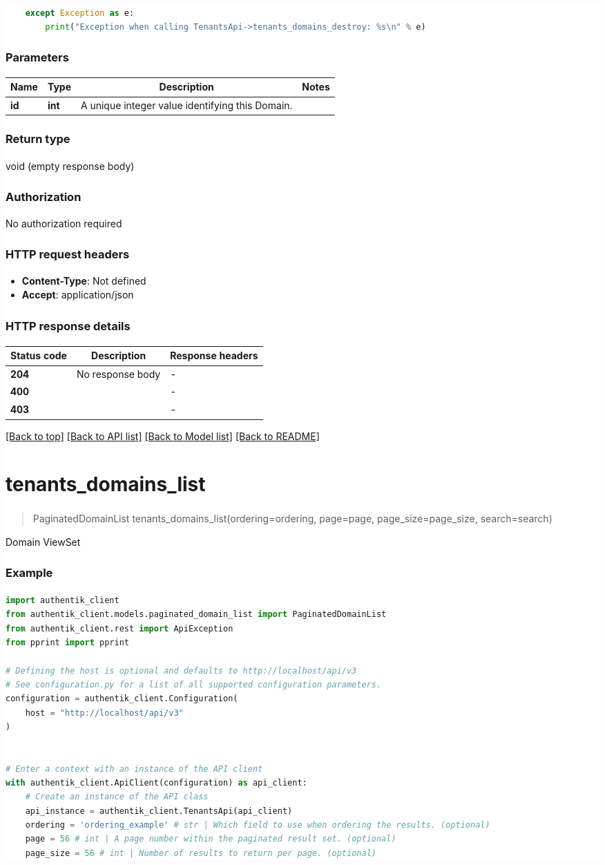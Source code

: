```python
    except Exception as e:
        print("Exception when calling TenantsApi->tenants_domains_destroy: %s\n" % e)
```



### Parameters


Name | Type | Description  | Notes
------------- | ------------- | ------------- | -------------
 **id** | **int**| A unique integer value identifying this Domain. | 

### Return type

void (empty response body)

### Authorization

No authorization required

### HTTP request headers

 - **Content-Type**: Not defined
 - **Accept**: application/json

### HTTP response details

| Status code | Description | Response headers |
|-------------|-------------|------------------|
**204** | No response body |  -  |
**400** |  |  -  |
**403** |  |  -  |

[[Back to top]](#) [[Back to API list]](../README.md#documentation-for-api-endpoints) [[Back to Model list]](../README.md#documentation-for-models) [[Back to README]](../README.md)

# **tenants_domains_list**
> PaginatedDomainList tenants_domains_list(ordering=ordering, page=page, page_size=page_size, search=search)

Domain ViewSet

### Example


```python
import authentik_client
from authentik_client.models.paginated_domain_list import PaginatedDomainList
from authentik_client.rest import ApiException
from pprint import pprint

# Defining the host is optional and defaults to http://localhost/api/v3
# See configuration.py for a list of all supported configuration parameters.
configuration = authentik_client.Configuration(
    host = "http://localhost/api/v3"
)


# Enter a context with an instance of the API client
with authentik_client.ApiClient(configuration) as api_client:
    # Create an instance of the API class
    api_instance = authentik_client.TenantsApi(api_client)
    ordering = 'ordering_example' # str | Which field to use when ordering the results. (optional)
    page = 56 # int | A page number within the paginated result set. (optional)
    page_size = 56 # int | Number of results to return per page. (optional)
```